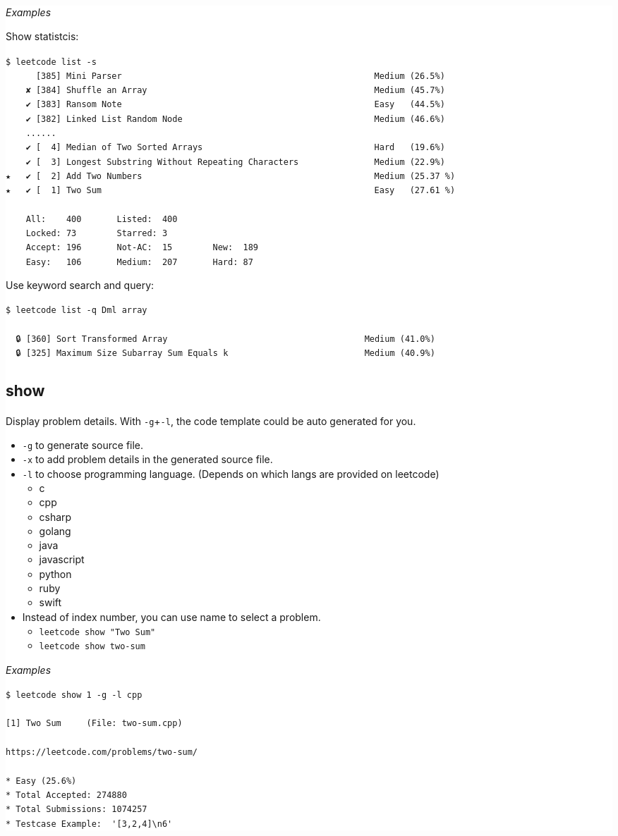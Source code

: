 *Examples*

Show statistcis:

	$ leetcode list -s
	      [385] Mini Parser                                                  Medium (26.5%)
	    ✘ [384] Shuffle an Array                                             Medium (45.7%)
	    ✔ [383] Ransom Note                                                  Easy   (44.5%)
	    ✔ [382] Linked List Random Node                                      Medium (46.6%)
	    ......
	    ✔ [  4] Median of Two Sorted Arrays                                  Hard   (19.6%)
	    ✔ [  3] Longest Substring Without Repeating Characters               Medium (22.9%)
	★   ✔ [  2] Add Two Numbers                                              Medium (25.37 %)
	★   ✔ [  1] Two Sum                                                      Easy   (27.61 %)

	    All:    400       Listed:  400
	    Locked: 73        Starred: 3
	    Accept: 196       Not-AC:  15        New:  189
	    Easy:   106       Medium:  207       Hard: 87

Use keyword search and query:

	$ leetcode list -q Dml array

	  🔒 [360] Sort Transformed Array                                       Medium (41.0%)
	  🔒 [325] Maximum Size Subarray Sum Equals k                           Medium (40.9%)

## show

Display problem details. With `-g`+`-l`, the code template could be auto generated for you.

* `-g` to generate source file.
* `-x` to add problem details in the generated source file.
* `-l` to choose programming language. (Depends on which langs are provided on leetcode)
	* c
	* cpp
	* csharp
	* golang
	* java
	* javascript
	* python
	* ruby
	* swift
* Instead of index number, you can use name to select a problem.
	* `leetcode show "Two Sum"`
	* `leetcode show two-sum`

*Examples*

	$ leetcode show 1 -g -l cpp

    [1] Two Sum    	(File: two-sum.cpp)

    https://leetcode.com/problems/two-sum/

    * Easy (25.6%)
    * Total Accepted: 274880
    * Total Submissions: 1074257
    * Testcase Example:  '[3,2,4]\n6'
